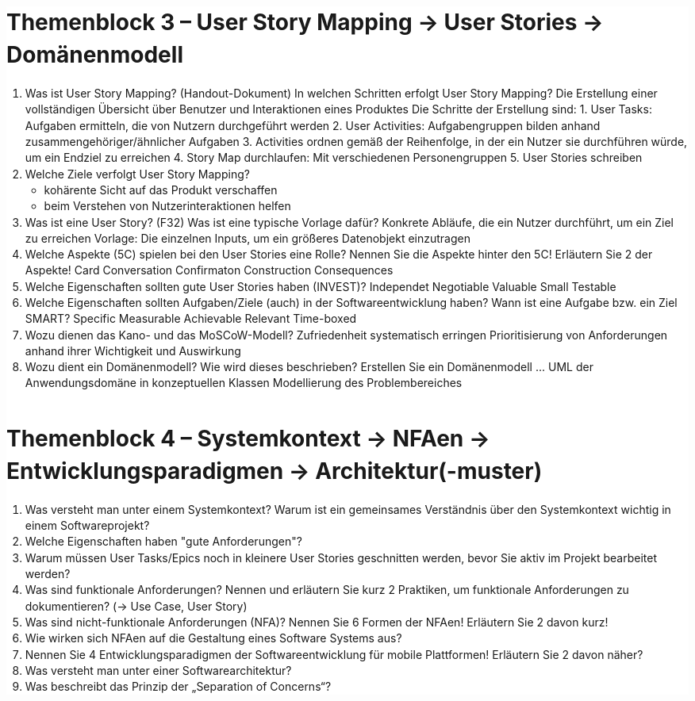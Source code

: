 # Themenblock 3 – User Story Mapping →  User Stories →  Domänenmodell
1. Was ist User Story Mapping? (Handout-Dokument) In welchen Schritten erfolgt User Story Mapping?
	Die Erstellung einer vollständigen Übersicht über Benutzer und Interaktionen eines Produktes
	Die Schritte der Erstellung sind:
		1. User Tasks: Aufgaben ermitteln, die von Nutzern durchgeführt werden
		2. User Activities: Aufgabengruppen bilden anhand zusammengehöriger/ähnlicher Aufgaben
		3. Activities ordnen gemäß der Reihenfolge, in der ein Nutzer sie durchführen würde, um ein Endziel zu erreichen
		4. Story Map durchlaufen: Mit verschiedenen Personengruppen
		5. User Stories schreiben
2. Welche Ziele verfolgt User Story Mapping?
	- kohärente Sicht auf das Produkt verschaffen
	- beim Verstehen von Nutzerinteraktionen helfen
3. Was ist eine User Story? (F32) Was ist eine typische Vorlage dafür?
	Konkrete Abläufe, die ein Nutzer durchführt, um ein Ziel zu erreichen
	Vorlage: Die einzelnen Inputs, um ein größeres Datenobjekt einzutragen
4. Welche Aspekte (5C) spielen bei den User Stories eine Rolle? Nennen Sie die Aspekte hinter den 5C! Erläutern Sie 2 der Aspekte!
	Card
	Conversation
	Confirmaton
	Construction
	Consequences
5. Welche Eigenschaften sollten gute User Stories haben (INVEST)?
	Independet
	Negotiable
	Valuable
	Small
	Testable
6. Welche Eigenschaften sollten Aufgaben/Ziele (auch) in der Softwareentwicklung haben? Wann ist eine Aufgabe bzw. ein Ziel SMART?
	Specific
	Measurable
	Achievable
	Relevant
	Time-boxed
7. Wozu dienen das Kano- und das MoSCoW-Modell?
	Zufriedenheit systematisch erringen
	Prioritisierung von Anforderungen anhand ihrer Wichtigkeit und Auswirkung
8. Wozu dient ein Domänenmodell? Wie wird dieses beschrieben? Erstellen Sie ein Domänenmodell ...
	UML der Anwendungsdomäne in konzeptuellen Klassen
	Modellierung des Problembereiches

# Themenblock 4 – Systemkontext →  NFAen →  Entwicklungsparadigmen →  Architektur(-muster)
1. Was versteht man unter einem Systemkontext? Warum ist ein gemeinsames Verständnis über den Systemkontext wichtig in einem Softwareprojekt?
2. Welche Eigenschaften haben "gute Anforderungen"?
3. Warum müssen User Tasks/Epics noch in kleinere User Stories geschnitten werden, bevor Sie aktiv im Projekt bearbeitet werden?
4. Was sind funktionale Anforderungen? Nennen und erläutern Sie kurz 2 Praktiken, um funktionale Anforderungen zu dokumentieren? (→ Use Case, User Story)
5. Was sind nicht-funktionale Anforderungen (NFA)? Nennen Sie 6 Formen der NFAen! Erläutern Sie 2 davon kurz!
6. Wie wirken sich NFAen auf die Gestaltung eines Software Systems aus?
7. Nennen Sie 4 Entwicklungsparadigmen der Softwareentwicklung für mobile Plattformen! Erläutern Sie 2 davon näher?
8. Was versteht man unter einer Softwarearchitektur?
9. Was beschreibt das Prinzip der „Separation of Concerns“?